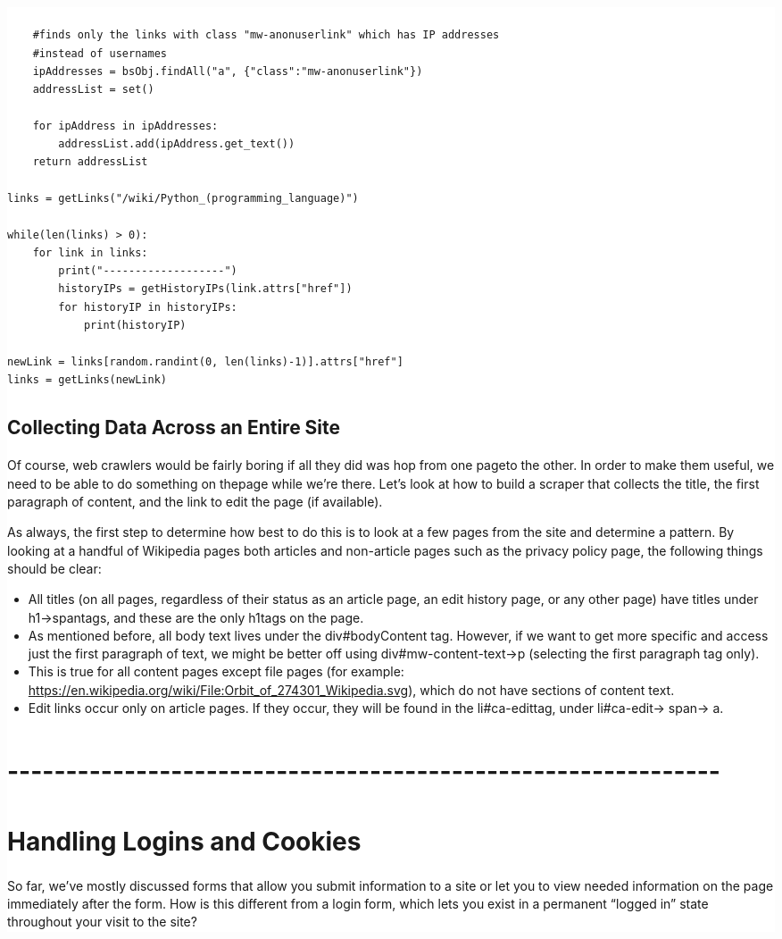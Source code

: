 ```

    #finds only the links with class "mw-anonuserlink" which has IP addresses
    #instead of usernames
    ipAddresses = bsObj.findAll("a", {"class":"mw-anonuserlink"})
    addressList = set()

    for ipAddress in ipAddresses:
        addressList.add(ipAddress.get_text())
    return addressList

links = getLinks("/wiki/Python_(programming_language)")

while(len(links) > 0):
    for link in links:
        print("-------------------")
        historyIPs = getHistoryIPs(link.attrs["href"])
        for historyIP in historyIPs:
            print(historyIP)

newLink = links[random.randint(0, len(links)-1)].attrs["href"]
links = getLinks(newLink)
```

## Collecting Data Across an Entire Site

Of course, web crawlers would be fairly boring if all they did was hop from one pageto the other. In order to make them useful, we need to be able to do something on thepage while we’re there. Let’s look at how to build a scraper that collects the title, the first paragraph of content, and the link to edit the page (if available).

As always, the first step to determine how best to do this is to look at a few pages from the site and determine a pattern. By looking at a handful of Wikipedia pages both articles and non-article pages such as the privacy policy page, the following things should be clear:
+ All titles (on all pages, regardless of their status as an article page, an edit history page, or any other page) have titles under h1→spantags, and these are the only h1tags on the page.
+ As mentioned before, all body text lives under the div#bodyContent tag. However, if we want to get more specific and access just the first paragraph of text, we might be better off using div#mw-content-text→p (selecting the first paragraph tag only).
+ This is true for all content pages except file pages (for example: https://en.wikipedia.org/wiki/File:Orbit_of_274301_Wikipedia.svg), which do not have sections of content text.
+ Edit links occur only on article pages. If they occur, they will be found in the li#ca-edittag, under li#ca-edit→ span→ a.


# ------------------------------------------------------------- #
# Handling Logins and Cookies

So far, we’ve mostly discussed forms that allow you submit information to a site or let you to view needed information on the page immediately after the form. How is this different from a login form, which lets you exist in a permanent “logged in” state throughout your visit to the site?
